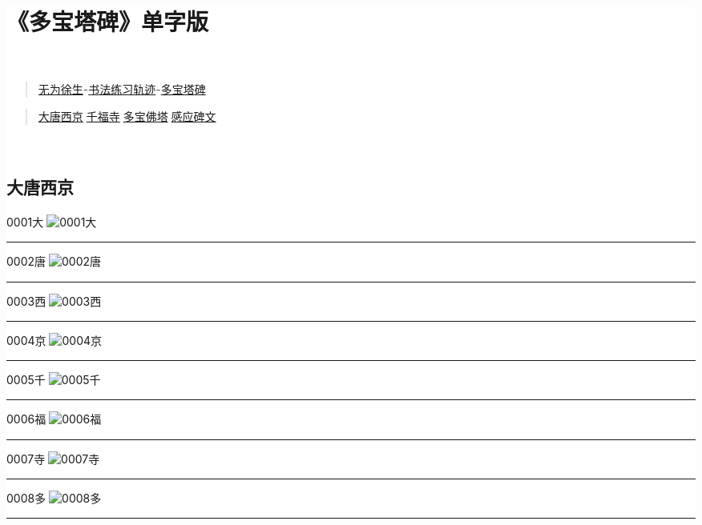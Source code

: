 # 《多宝塔碑》单字版

<br />

> [无为徐生]( https://blog.xushufa.cn )-[书法练习轨迹]( https://mp.weixin.qq.com/mp/appmsgalbum?__biz=Mzg4NDY2OTM0Mg==&action=getalbum&album_id=2015671980393365504 )-[多宝塔碑]( https://xushufa.cn )

> [大唐西京]( https://xyqin.coding.net/public/my/shu/git/files ) [千福寺]( https://gitcode.net/xu180/shu ) [多宝佛塔]( https://www.npmjs.com/package/xushufa-shu ) [感应碑文]( https://github.com/scott180/shu )

<br />

## 大唐西京

0001大
![0001大]( https://xyqin.coding.net/p/my/d/shu/git/raw/master/颜真卿《多宝塔碑》单字版/《多宝塔碑》第1-1000字/0001大.jpg )

---

0002唐
![0002唐]( https://xyqin.coding.net/p/my/d/shu/git/raw/master/颜真卿《多宝塔碑》单字版/《多宝塔碑》第1-1000字/0002唐.jpg )

---

0003西
![0003西]( https://xyqin.coding.net/p/my/d/shu/git/raw/master/颜真卿《多宝塔碑》单字版/《多宝塔碑》第1-1000字/0003西.jpg )

---

0004京
![0004京]( https://xyqin.coding.net/p/my/d/shu/git/raw/master/颜真卿《多宝塔碑》单字版/《多宝塔碑》第1-1000字/0004京.jpg )

---

0005千
![0005千]( https://xyqin.coding.net/p/my/d/shu/git/raw/master/颜真卿《多宝塔碑》单字版/《多宝塔碑》第1-1000字/0005千.jpg )

---

0006福
![0006福]( https://xyqin.coding.net/p/my/d/shu/git/raw/master/颜真卿《多宝塔碑》单字版/《多宝塔碑》第1-1000字/0006福.jpg )

---

0007寺
![0007寺]( https://xyqin.coding.net/p/my/d/shu/git/raw/master/颜真卿《多宝塔碑》单字版/《多宝塔碑》第1-1000字/0007寺.jpg )

---

0008多
![0008多]( https://xyqin.coding.net/p/my/d/shu/git/raw/master/颜真卿《多宝塔碑》单字版/《多宝塔碑》第1-1000字/0008多.jpg )

---